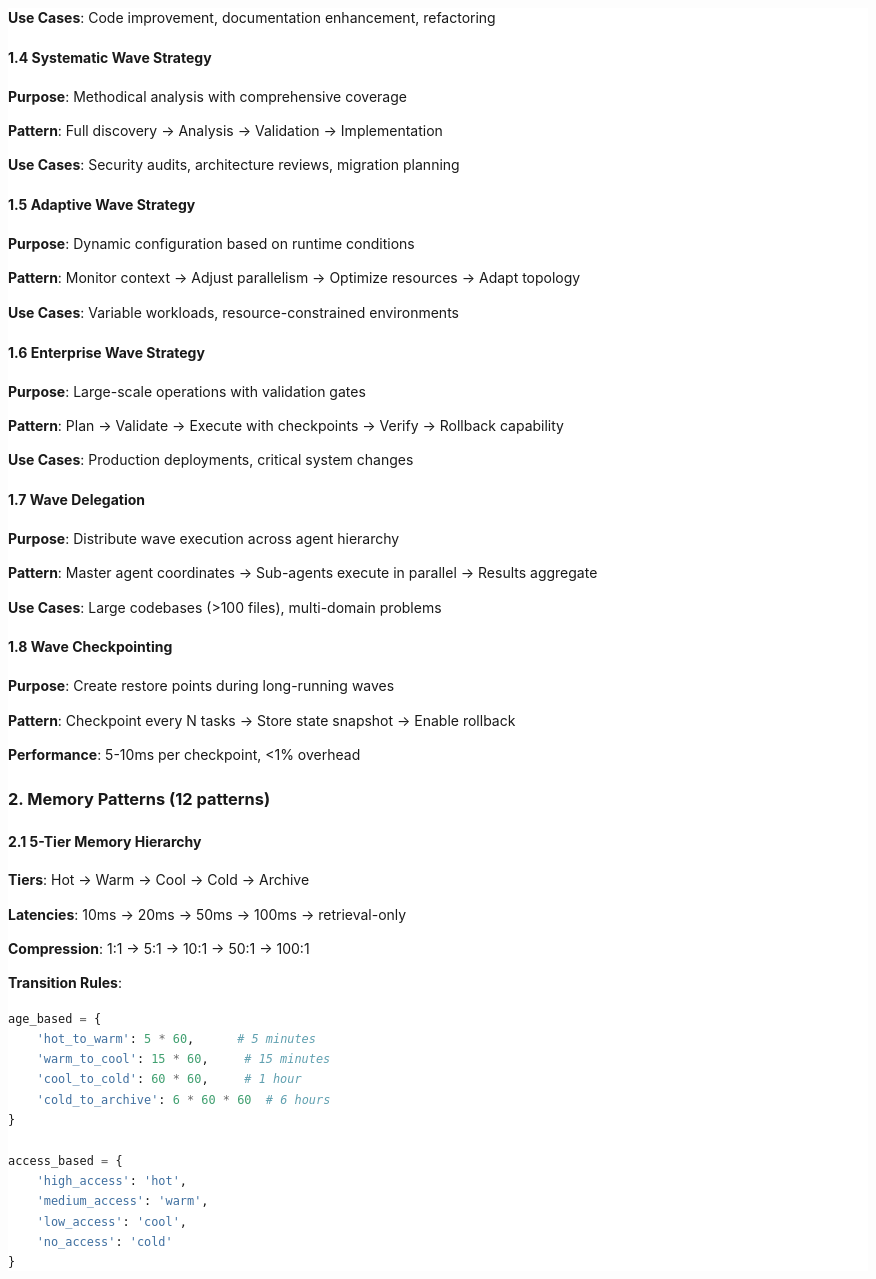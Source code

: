 **Use Cases**: Code improvement, documentation enhancement, refactoring

#### 1.4 Systematic Wave Strategy
**Purpose**: Methodical analysis with comprehensive coverage

**Pattern**: Full discovery → Analysis → Validation → Implementation

**Use Cases**: Security audits, architecture reviews, migration planning

#### 1.5 Adaptive Wave Strategy
**Purpose**: Dynamic configuration based on runtime conditions

**Pattern**: Monitor context → Adjust parallelism → Optimize resources → Adapt topology

**Use Cases**: Variable workloads, resource-constrained environments

#### 1.6 Enterprise Wave Strategy
**Purpose**: Large-scale operations with validation gates

**Pattern**: Plan → Validate → Execute with checkpoints → Verify → Rollback capability

**Use Cases**: Production deployments, critical system changes

#### 1.7 Wave Delegation
**Purpose**: Distribute wave execution across agent hierarchy

**Pattern**: Master agent coordinates → Sub-agents execute in parallel → Results aggregate

**Use Cases**: Large codebases (>100 files), multi-domain problems

#### 1.8 Wave Checkpointing
**Purpose**: Create restore points during long-running waves

**Pattern**: Checkpoint every N tasks → Store state snapshot → Enable rollback

**Performance**: 5-10ms per checkpoint, <1% overhead

### 2. Memory Patterns (12 patterns)

#### 2.1 5-Tier Memory Hierarchy
**Tiers**: Hot → Warm → Cool → Cold → Archive

**Latencies**: 10ms → 20ms → 50ms → 100ms → retrieval-only

**Compression**: 1:1 → 5:1 → 10:1 → 50:1 → 100:1

**Transition Rules**:
```python
age_based = {
    'hot_to_warm': 5 * 60,      # 5 minutes
    'warm_to_cool': 15 * 60,     # 15 minutes
    'cool_to_cold': 60 * 60,     # 1 hour
    'cold_to_archive': 6 * 60 * 60  # 6 hours
}

access_based = {
    'high_access': 'hot',
    'medium_access': 'warm',
    'low_access': 'cool',
    'no_access': 'cold'
}
```
